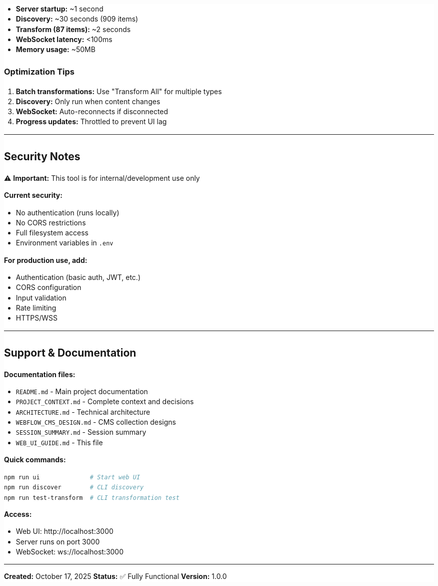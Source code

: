 - **Server startup:** ~1 second
- **Discovery:** ~30 seconds (909 items)
- **Transform (87 items):** ~2 seconds
- **WebSocket latency:** <100ms
- **Memory usage:** ~50MB

### Optimization Tips

1. **Batch transformations:** Use "Transform All" for multiple types
2. **Discovery:** Only run when content changes
3. **WebSocket:** Auto-reconnects if disconnected
4. **Progress updates:** Throttled to prevent UI lag

---

## Security Notes

⚠️ **Important:** This tool is for internal/development use only

**Current security:**
- No authentication (runs locally)
- No CORS restrictions
- Full filesystem access
- Environment variables in `.env`

**For production use, add:**
- Authentication (basic auth, JWT, etc.)
- CORS configuration
- Input validation
- Rate limiting
- HTTPS/WSS

---

## Support & Documentation

**Documentation files:**
- `README.md` - Main project documentation
- `PROJECT_CONTEXT.md` - Complete context and decisions
- `ARCHITECTURE.md` - Technical architecture
- `WEBFLOW_CMS_DESIGN.md` - CMS collection designs
- `SESSION_SUMMARY.md` - Session summary
- `WEB_UI_GUIDE.md` - This file

**Quick commands:**
```bash
npm run ui              # Start web UI
npm run discover        # CLI discovery
npm run test-transform  # CLI transformation test
```

**Access:**
- Web UI: http://localhost:3000
- Server runs on port 3000
- WebSocket: ws://localhost:3000

---

**Created:** October 17, 2025
**Status:** ✅ Fully Functional
**Version:** 1.0.0
